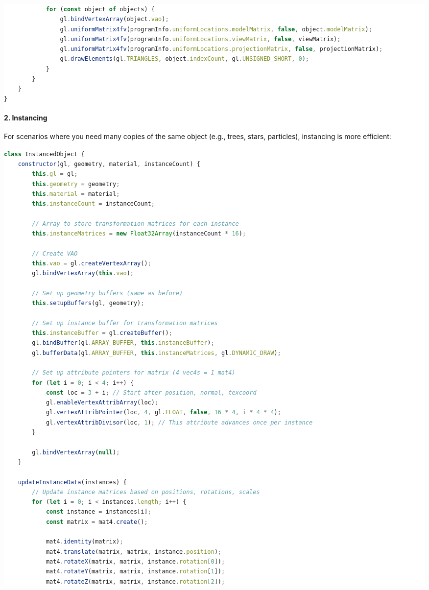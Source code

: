 ```javascript
            for (const object of objects) {
                gl.bindVertexArray(object.vao);
                gl.uniformMatrix4fv(programInfo.uniformLocations.modelMatrix, false, object.modelMatrix);
                gl.uniformMatrix4fv(programInfo.uniformLocations.viewMatrix, false, viewMatrix);
                gl.uniformMatrix4fv(programInfo.uniformLocations.projectionMatrix, false, projectionMatrix);
                gl.drawElements(gl.TRIANGLES, object.indexCount, gl.UNSIGNED_SHORT, 0);
            }
        }
    }
}
```

#### 2. Instancing

For scenarios where you need many copies of the same object (e.g., trees, stars, particles), instancing is more efficient:

```javascript
class InstancedObject {
    constructor(gl, geometry, material, instanceCount) {
        this.gl = gl;
        this.geometry = geometry;
        this.material = material;
        this.instanceCount = instanceCount;

        // Array to store transformation matrices for each instance
        this.instanceMatrices = new Float32Array(instanceCount * 16);

        // Create VAO
        this.vao = gl.createVertexArray();
        gl.bindVertexArray(this.vao);

        // Set up geometry buffers (same as before)
        this.setupBuffers(gl, geometry);

        // Set up instance buffer for transformation matrices
        this.instanceBuffer = gl.createBuffer();
        gl.bindBuffer(gl.ARRAY_BUFFER, this.instanceBuffer);
        gl.bufferData(gl.ARRAY_BUFFER, this.instanceMatrices, gl.DYNAMIC_DRAW);

        // Set up attribute pointers for matrix (4 vec4s = 1 mat4)
        for (let i = 0; i < 4; i++) {
            const loc = 3 + i; // Start after position, normal, texcoord
            gl.enableVertexAttribArray(loc);
            gl.vertexAttribPointer(loc, 4, gl.FLOAT, false, 16 * 4, i * 4 * 4);
            gl.vertexAttribDivisor(loc, 1); // This attribute advances once per instance
        }

        gl.bindVertexArray(null);
    }

    updateInstanceData(instances) {
        // Update instance matrices based on positions, rotations, scales
        for (let i = 0; i < instances.length; i++) {
            const instance = instances[i];
            const matrix = mat4.create();

            mat4.identity(matrix);
            mat4.translate(matrix, matrix, instance.position);
            mat4.rotateX(matrix, matrix, instance.rotation[0]);
            mat4.rotateY(matrix, matrix, instance.rotation[1]);
            mat4.rotateZ(matrix, matrix, instance.rotation[2]);
```